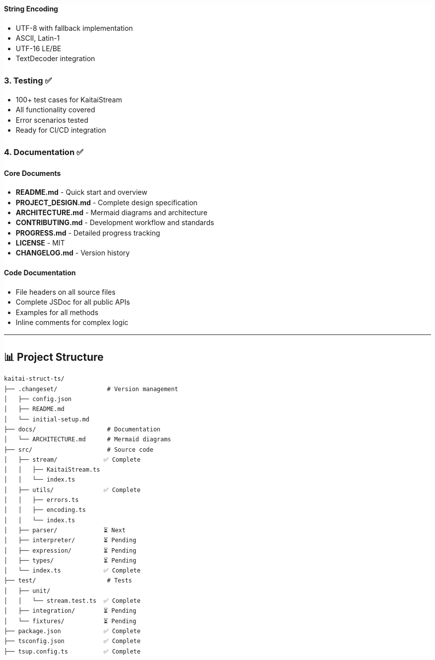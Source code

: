 #### String Encoding
- UTF-8 with fallback implementation
- ASCII, Latin-1
- UTF-16 LE/BE
- TextDecoder integration

### 3. Testing ✅

- 100+ test cases for KaitaiStream
- All functionality covered
- Error scenarios tested
- Ready for CI/CD integration

### 4. Documentation ✅

#### Core Documents
- **README.md** - Quick start and overview
- **PROJECT_DESIGN.md** - Complete design specification
- **ARCHITECTURE.md** - Mermaid diagrams and architecture
- **CONTRIBUTING.md** - Development workflow and standards
- **PROGRESS.md** - Detailed progress tracking
- **LICENSE** - MIT
- **CHANGELOG.md** - Version history

#### Code Documentation
- File headers on all source files
- Complete JSDoc for all public APIs
- Examples for all methods
- Inline comments for complex logic

---

## 📊 Project Structure

```
kaitai-struct-ts/
├── .changeset/              # Version management
│   ├── config.json
│   ├── README.md
│   └── initial-setup.md
├── docs/                    # Documentation
│   └── ARCHITECTURE.md      # Mermaid diagrams
├── src/                     # Source code
│   ├── stream/             ✅ Complete
│   │   ├── KaitaiStream.ts
│   │   └── index.ts
│   ├── utils/              ✅ Complete
│   │   ├── errors.ts
│   │   ├── encoding.ts
│   │   └── index.ts
│   ├── parser/             ⏳ Next
│   ├── interpreter/        ⏳ Pending
│   ├── expression/         ⏳ Pending
│   ├── types/              ⏳ Pending
│   └── index.ts            ✅ Complete
├── test/                    # Tests
│   ├── unit/
│   │   └── stream.test.ts  ✅ Complete
│   ├── integration/        ⏳ Pending
│   └── fixtures/           ⏳ Pending
├── package.json            ✅ Complete
├── tsconfig.json           ✅ Complete
├── tsup.config.ts          ✅ Complete
```